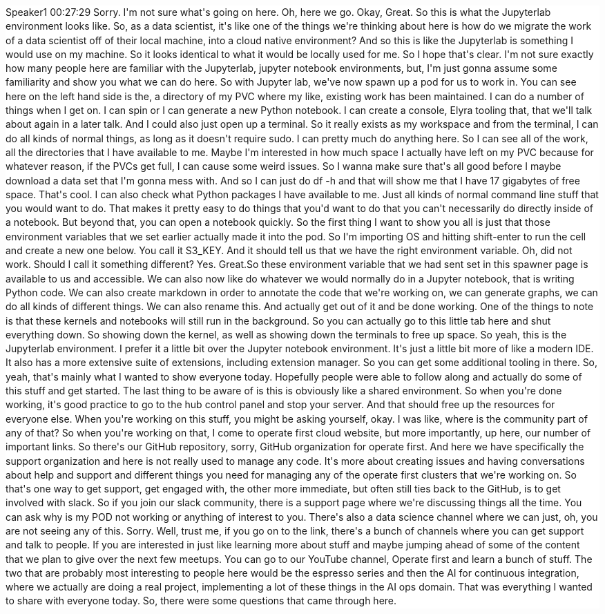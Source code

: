 Speaker1    00:27:29    Sorry. I'm not sure what's going on here. Oh, here we go. Okay, Great. So this is what the Jupyterlab environment looks like. So, as a data scientist, it's like one of the things we're thinking about here is how do we migrate the work of a data scientist off of their local machine, into a cloud native environment? And so this is like the Jupyterlab is something I would use on my machine. So it looks identical to what it would be locally used for me. So I hope that's clear. I'm not sure exactly how many people here are familiar with the Jupyterlab, jupyter notebook environments, but, I'm just gonna assume some familiarity and show you what we can do here. So with Jupyter lab, we've now spawn up a pod for us to work in. You can see here on the left hand side is the, a directory of my PVC where my like, existing work has been maintained. I can do a number of things when I get on. I can spin or I can generate a new Python notebook. I can create a console, Elyra tooling that, that we'll talk about again in a later talk. And I could also just open up a terminal. So it really exists as my workspace and from the terminal, I can do all kinds of normal things, as long as it doesn't require sudo. I can pretty much do anything here. So I can see all of the work, all the directories that I have available to me. Maybe I'm interested in how much space I actually have left on my PVC because for whatever reason, if the PVCs get full, I can cause some weird issues. So I wanna make sure that's all good before I maybe download a data set that I'm gonna mess with. And so I can just do df -h and that will show me that I have 17 gigabytes of free space. That's cool. I can also check what Python packages I have available to me. Just all kinds of normal command line stuff that you would want to do.  That makes it pretty easy to do things that you'd want to do that you can't necessarily do directly inside of a notebook. But beyond that, you can open a notebook quickly. So the first thing I want to show you all is just that those environment variables that we set earlier actually made it into the pod. So I'm importing OS and hitting shift-enter to run the cell and create a new one below. You call it S3_KEY. And it should tell us that we have the right environment variable. Oh, did not work. Should I call it something different? Yes. Great.So these environment variable that we had sent set in this spawner page is available to us and accessible. We can also now like do whatever we would normally do in a Jupyter notebook, that is writing Python code. We can also create markdown in order to annotate the code that we're working on, we can generate graphs, we can do all kinds of different things. We can also rename this. And actually get out of it and be done working. One of the things to note is that these kernels and notebooks will still run in the background. So you can actually go to this little tab here and shut everything down. So showing down the kernel, as well as showing down the terminals to free up space. So yeah, this is the Jupyterlab environment. I prefer it a little bit over the Jupyter notebook environment. It's just a little bit more of like a modern IDE. It also has a more extensive suite of extensions, including extension manager. So you can get some additional tooling in there. So, yeah, that's mainly what I wanted to show everyone today. Hopefully people were able to follow along and actually do some of this stuff and get started. The last thing to be aware of is this is obviously like a shared environment. So when you're done working, it's good practice to go to the hub control panel and stop your server. And that should free up the resources for everyone else. When you're working on this stuff, you might be asking yourself, okay. I was like, where is the community part of any of that? So when you're working on that, I come to operate first cloud website, but more importantly, up here, our number of important links. So there's our GitHub repository, sorry, GitHub organization for operate first. And here we have specifically the support organization and here is not really used to manage any code. It's more about creating issues and having conversations about help and support and different things you need for managing any of the operate first clusters that we're working on. So that's one way to get support, get engaged with, the other more immediate, but often still ties back to the GitHub, is to get involved with slack. So if you join our slack community, there is a support page where we're discussing things all the time. You can ask why is my POD not working or anything of interest to you. There's also a data science channel where we can just, oh, you are not seeing any of this. Sorry. Well, trust me, if you go on to the link, there's a bunch of channels where you can get support and talk to people. If you are interested in just like learning more about stuff and maybe jumping ahead of some of the content that we plan to give over the next few meetups. You can go to our YouTube channel, Operate first and learn a bunch of stuff. The two that are probably most interesting to people here would be the espresso series and then the AI for continuous integration, where we actually are doing a real project, implementing a lot of these things in the AI ops domain. That was everything I wanted to share with everyone today. So, there were some questions that came through here.
